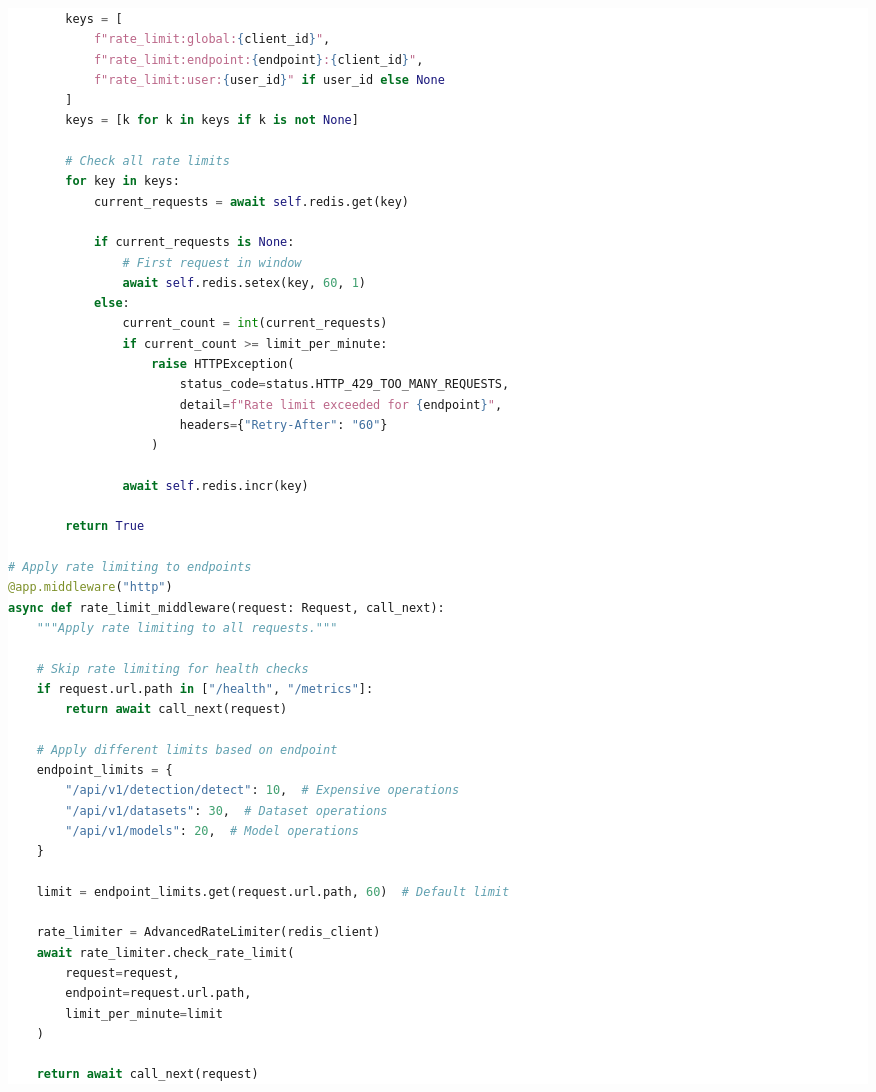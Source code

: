 ```python
        keys = [
            f"rate_limit:global:{client_id}",
            f"rate_limit:endpoint:{endpoint}:{client_id}",
            f"rate_limit:user:{user_id}" if user_id else None
        ]
        keys = [k for k in keys if k is not None]
        
        # Check all rate limits
        for key in keys:
            current_requests = await self.redis.get(key)
            
            if current_requests is None:
                # First request in window
                await self.redis.setex(key, 60, 1)
            else:
                current_count = int(current_requests)
                if current_count >= limit_per_minute:
                    raise HTTPException(
                        status_code=status.HTTP_429_TOO_MANY_REQUESTS,
                        detail=f"Rate limit exceeded for {endpoint}",
                        headers={"Retry-After": "60"}
                    )
                
                await self.redis.incr(key)
        
        return True

# Apply rate limiting to endpoints
@app.middleware("http")
async def rate_limit_middleware(request: Request, call_next):
    """Apply rate limiting to all requests."""
    
    # Skip rate limiting for health checks
    if request.url.path in ["/health", "/metrics"]:
        return await call_next(request)
    
    # Apply different limits based on endpoint
    endpoint_limits = {
        "/api/v1/detection/detect": 10,  # Expensive operations
        "/api/v1/datasets": 30,  # Dataset operations
        "/api/v1/models": 20,  # Model operations
    }
    
    limit = endpoint_limits.get(request.url.path, 60)  # Default limit
    
    rate_limiter = AdvancedRateLimiter(redis_client)
    await rate_limiter.check_rate_limit(
        request=request,
        endpoint=request.url.path,
        limit_per_minute=limit
    )
    
    return await call_next(request)
```
